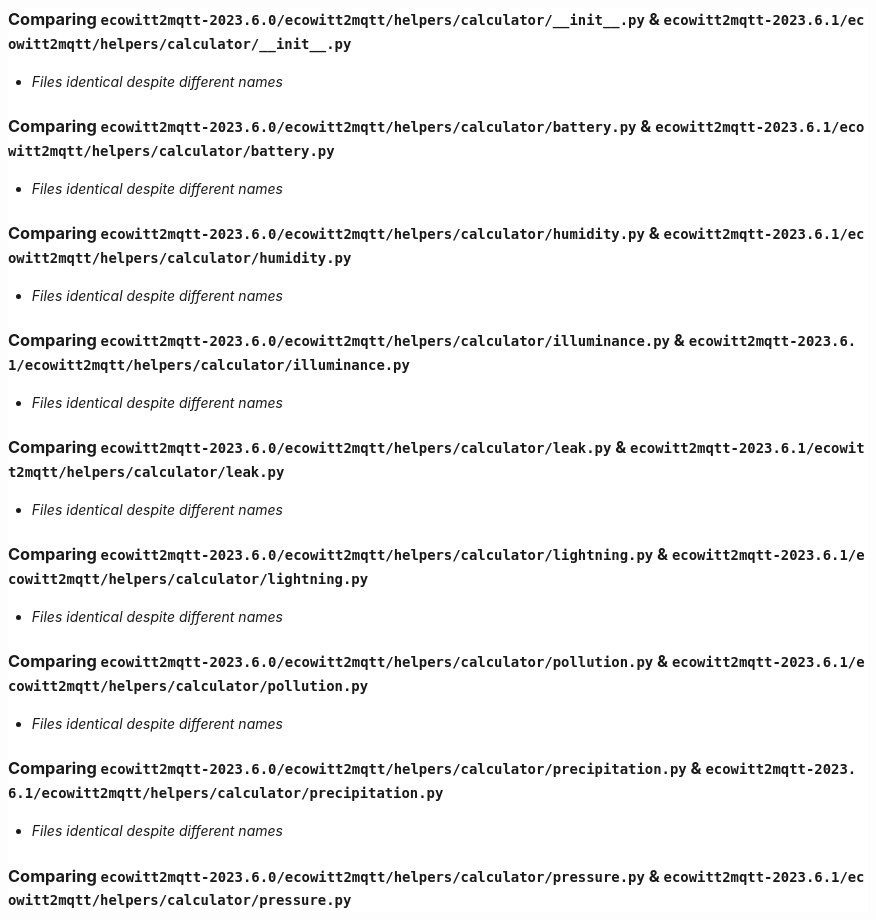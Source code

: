 ### Comparing `ecowitt2mqtt-2023.6.0/ecowitt2mqtt/helpers/calculator/__init__.py` & `ecowitt2mqtt-2023.6.1/ecowitt2mqtt/helpers/calculator/__init__.py`

 * *Files identical despite different names*

### Comparing `ecowitt2mqtt-2023.6.0/ecowitt2mqtt/helpers/calculator/battery.py` & `ecowitt2mqtt-2023.6.1/ecowitt2mqtt/helpers/calculator/battery.py`

 * *Files identical despite different names*

### Comparing `ecowitt2mqtt-2023.6.0/ecowitt2mqtt/helpers/calculator/humidity.py` & `ecowitt2mqtt-2023.6.1/ecowitt2mqtt/helpers/calculator/humidity.py`

 * *Files identical despite different names*

### Comparing `ecowitt2mqtt-2023.6.0/ecowitt2mqtt/helpers/calculator/illuminance.py` & `ecowitt2mqtt-2023.6.1/ecowitt2mqtt/helpers/calculator/illuminance.py`

 * *Files identical despite different names*

### Comparing `ecowitt2mqtt-2023.6.0/ecowitt2mqtt/helpers/calculator/leak.py` & `ecowitt2mqtt-2023.6.1/ecowitt2mqtt/helpers/calculator/leak.py`

 * *Files identical despite different names*

### Comparing `ecowitt2mqtt-2023.6.0/ecowitt2mqtt/helpers/calculator/lightning.py` & `ecowitt2mqtt-2023.6.1/ecowitt2mqtt/helpers/calculator/lightning.py`

 * *Files identical despite different names*

### Comparing `ecowitt2mqtt-2023.6.0/ecowitt2mqtt/helpers/calculator/pollution.py` & `ecowitt2mqtt-2023.6.1/ecowitt2mqtt/helpers/calculator/pollution.py`

 * *Files identical despite different names*

### Comparing `ecowitt2mqtt-2023.6.0/ecowitt2mqtt/helpers/calculator/precipitation.py` & `ecowitt2mqtt-2023.6.1/ecowitt2mqtt/helpers/calculator/precipitation.py`

 * *Files identical despite different names*

### Comparing `ecowitt2mqtt-2023.6.0/ecowitt2mqtt/helpers/calculator/pressure.py` & `ecowitt2mqtt-2023.6.1/ecowitt2mqtt/helpers/calculator/pressure.py`
